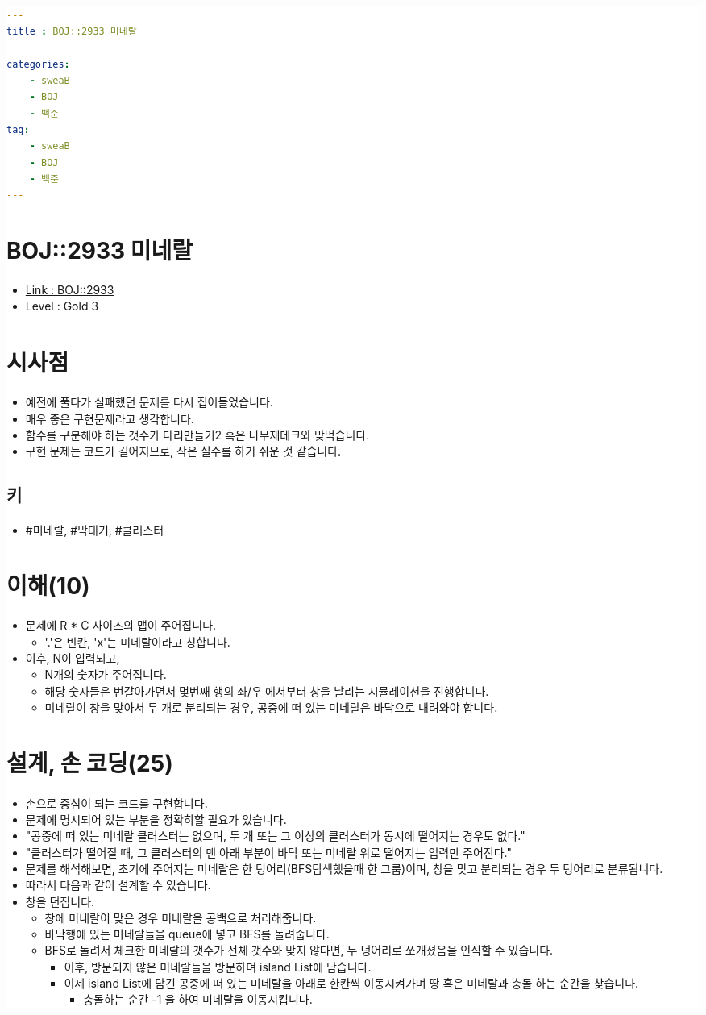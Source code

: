 ```yaml
---
title : BOJ::2933 미네랄

categories:
    - sweaB
    - BOJ
    - 백준
tag:
    - sweaB
    - BOJ
    - 백준
---
```

# BOJ::2933 미네랄
- [Link : BOJ::2933](https://www.acmicpc.net/problem/2933)
- Level : Gold 3

# 시사점
- 예전에 풀다가 실패했던 문제를 다시 집어들었습니다.
- 매우 좋은 구현문제라고 생각합니다.
- 함수를 구분해야 하는 갯수가 다리만들기2 혹은 나무재테크와 맞먹습니다.
- 구현 문제는 코드가 길어지므로, 작은 실수를 하기 쉬운 것 같습니다.

## 키
- #미네랄, #막대기, #클러스터

# 이해(10)
- 문제에 R * C 사이즈의 맵이 주어집니다.
  - '.'은 빈칸, 'x'는 미네랄이라고 칭합니다.
- 이후, N이 입력되고,
  - N개의 숫자가 주어집니다.
  - 해당 숫자들은 번갈아가면서 몇번째 행의 좌/우 에서부터 창을 날리는 시뮬레이션을 진행합니다.
  - 미네랄이 창을 맞아서 두 개로 분리되는 경우, 공중에 떠 있는 미네랄은 바닥으로 내려와야 합니다.

# 설계, 손 코딩(25)
- 손으로 중심이 되는 코드를 구현합니다.
- 문제에 명시되어 있는 부분을 정확히할 필요가 있습니다.
- "공중에 떠 있는 미네랄 클러스터는 없으며, 두 개 또는 그 이상의 클러스터가 동시에 떨어지는 경우도
  없다."
- "클러스터가 떨어질 때, 그 클러스터의 맨 아래 부분이 바닥 또는 미네랄 위로 떨어지는 입력만
  주어진다."
- 문제를 해석해보면, 초기에 주어지는 미네랄은 한 덩어리(BFS탐색했을때 한 그룹)이며, 창을 맞고
  분리되는 경우 두 덩어리로 분류됩니다.
- 따라서 다음과 같이 설계할 수 있습니다.
- 창을 던집니다.
  - 창에 미네랄이 맞은 경우 미네랄을 공백으로 처리해줍니다.
  - 바닥행에 있는 미네랄들을 queue에 넣고 BFS를 돌려줍니다.
  - BFS로 돌려서 체크한 미네랄의 갯수가 전체 갯수와 맞지 않다면, 두 덩어리로 쪼개졌음을 인식할 수
    있습니다.
    - 이후, 방문되지 않은 미네랄들을 방문하며 island List에 담습니다.
    - 이제 island List에 담긴 공중에 떠 있는 미네랄을 아래로 한칸씩 이동시켜가며 땅 혹은 미네랄과
      충돌 하는 순간을 찾습니다.
      - 충돌하는 순간 -1 을 하여 미네랄을 이동시킵니다.

